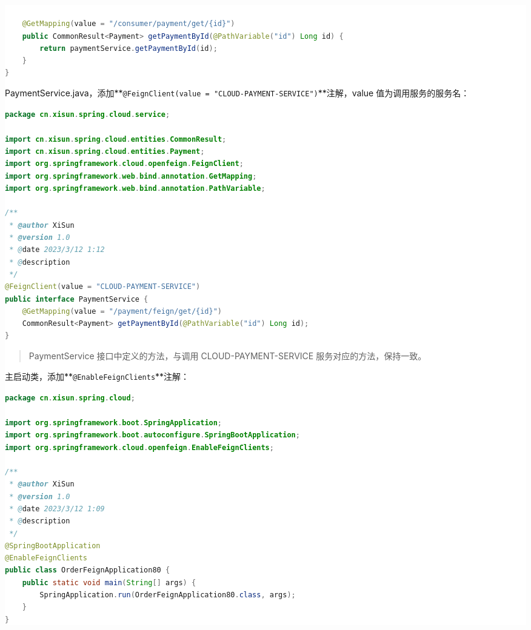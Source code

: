 ```java

    @GetMapping(value = "/consumer/payment/get/{id}")
    public CommonResult<Payment> getPaymentById(@PathVariable("id") Long id) {
        return paymentService.getPaymentById(id);
    }
}
```

PaymentService.java，添加**`@FeignClient(value = "CLOUD-PAYMENT-SERVICE")`**注解，value 值为调用服务的服务名：

```java
package cn.xisun.spring.cloud.service;

import cn.xisun.spring.cloud.entities.CommonResult;
import cn.xisun.spring.cloud.entities.Payment;
import org.springframework.cloud.openfeign.FeignClient;
import org.springframework.web.bind.annotation.GetMapping;
import org.springframework.web.bind.annotation.PathVariable;

/**
 * @author XiSun
 * @version 1.0
 * @date 2023/3/12 1:12
 * @description
 */
@FeignClient(value = "CLOUD-PAYMENT-SERVICE")
public interface PaymentService {
    @GetMapping(value = "/payment/feign/get/{id}")
    CommonResult<Payment> getPaymentById(@PathVariable("id") Long id);
}
```

>PaymentService 接口中定义的方法，与调用 CLOUD-PAYMENT-SERVICE 服务对应的方法，保持一致。

主启动类，添加**`@EnableFeignClients`**注解：

```java
package cn.xisun.spring.cloud;

import org.springframework.boot.SpringApplication;
import org.springframework.boot.autoconfigure.SpringBootApplication;
import org.springframework.cloud.openfeign.EnableFeignClients;

/**
 * @author XiSun
 * @version 1.0
 * @date 2023/3/12 1:09
 * @description
 */
@SpringBootApplication
@EnableFeignClients
public class OrderFeignApplication80 {
    public static void main(String[] args) {
        SpringApplication.run(OrderFeignApplication80.class, args);
    }
}
```

